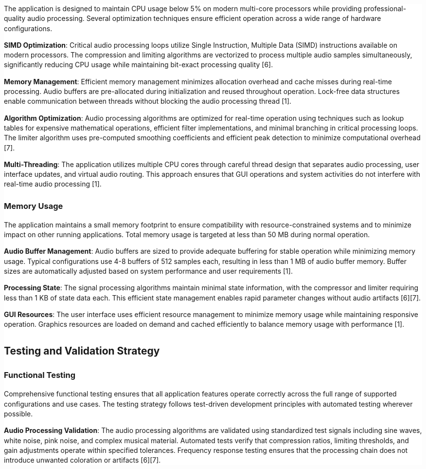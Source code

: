 The application is designed to maintain CPU usage below 5% on modern multi-core processors while providing professional-quality audio processing. Several optimization techniques ensure efficient operation across a wide range of hardware configurations.

**SIMD Optimization**: Critical audio processing loops utilize Single Instruction, Multiple Data (SIMD) instructions available on modern processors. The compression and limiting algorithms are vectorized to process multiple audio samples simultaneously, significantly reducing CPU usage while maintaining bit-exact processing quality [6].

**Memory Management**: Efficient memory management minimizes allocation overhead and cache misses during real-time processing. Audio buffers are pre-allocated during initialization and reused throughout operation. Lock-free data structures enable communication between threads without blocking the audio processing thread [1].

**Algorithm Optimization**: Audio processing algorithms are optimized for real-time operation using techniques such as lookup tables for expensive mathematical operations, efficient filter implementations, and minimal branching in critical processing loops. The limiter algorithm uses pre-computed smoothing coefficients and efficient peak detection to minimize computational overhead [7].

**Multi-Threading**: The application utilizes multiple CPU cores through careful thread design that separates audio processing, user interface updates, and virtual audio routing. This approach ensures that GUI operations and system activities do not interfere with real-time audio processing [1].

### Memory Usage

The application maintains a small memory footprint to ensure compatibility with resource-constrained systems and to minimize impact on other running applications. Total memory usage is targeted at less than 50 MB during normal operation.

**Audio Buffer Management**: Audio buffers are sized to provide adequate buffering for stable operation while minimizing memory usage. Typical configurations use 4-8 buffers of 512 samples each, resulting in less than 1 MB of audio buffer memory. Buffer sizes are automatically adjusted based on system performance and user requirements [1].

**Processing State**: The signal processing algorithms maintain minimal state information, with the compressor and limiter requiring less than 1 KB of state data each. This efficient state management enables rapid parameter changes without audio artifacts [6][7].

**GUI Resources**: The user interface uses efficient resource management to minimize memory usage while maintaining responsive operation. Graphics resources are loaded on demand and cached efficiently to balance memory usage with performance [1].

## Testing and Validation Strategy

### Functional Testing

Comprehensive functional testing ensures that all application features operate correctly across the full range of supported configurations and use cases. The testing strategy follows test-driven development principles with automated testing wherever possible.

**Audio Processing Validation**: The audio processing algorithms are validated using standardized test signals including sine waves, white noise, pink noise, and complex musical material. Automated tests verify that compression ratios, limiting thresholds, and gain adjustments operate within specified tolerances. Frequency response testing ensures that the processing chain does not introduce unwanted coloration or artifacts [6][7].
